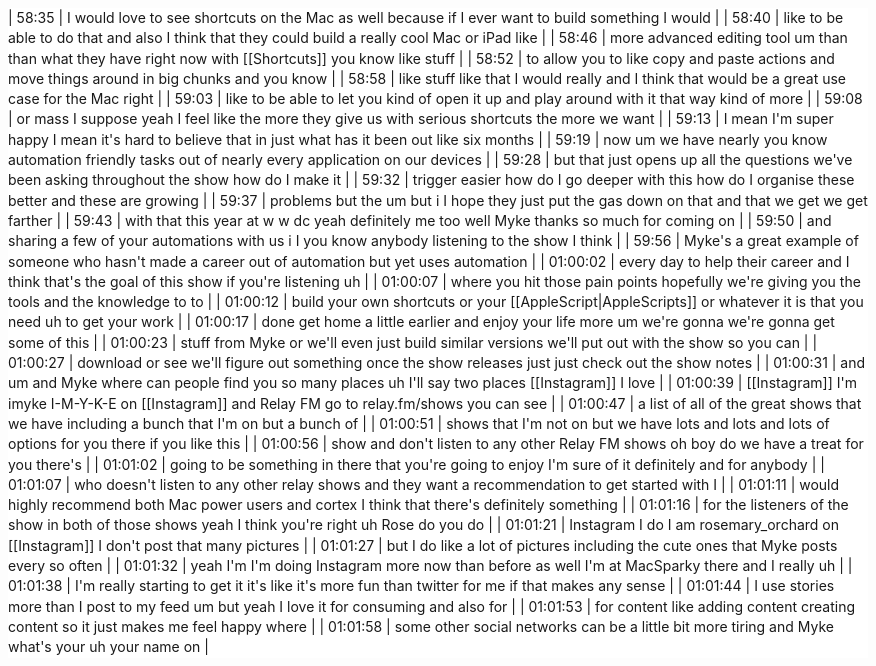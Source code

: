 | 58:35      | I would love to see shortcuts on the Mac as well because if I ever want to build something I would      |
| 58:40      | like to be able to do that and also I think that they could build a really cool Mac or iPad like        |
| 58:46      | more advanced editing tool um than than what they have right now with [[Shortcuts]] you know like stuff     |
| 58:52      | to allow you to like copy and paste actions and move things around in big chunks and you know           |
| 58:58      | like stuff like that I would really and I think that would be a great use case for the Mac right        |
| 59:03      | like to be able to let you kind of open it up and play around with it that way kind of more             |
| 59:08      | or mass I suppose yeah I feel like the more they give us with serious shortcuts the more we want        |
| 59:13      | I mean I'm super happy I mean it's hard to believe that in just what has it been out like six months    |
| 59:19      | now um we have nearly you know automation friendly tasks out of nearly every application on our devices |
| 59:28      | but that just opens up all the questions we've been asking throughout the show how do I make it         |
| 59:32      | trigger easier how do I go deeper with this how do I organise these better and these are growing        |
| 59:37      | problems but the um but i I hope they just put the gas down on that and that we get we get farther      |
| 59:43      | with that this year at w w dc yeah definitely me too well Myke thanks so much for coming on              |
| 59:50      | and sharing a few of your automations with us i I you know anybody listening to the show I think      |
| 59:56      | Myke's a great example of someone who hasn't made a career out of automation but yet uses automation     |
| 01:00:02   | every day to help their career and I think that's the goal of this show if you're listening uh          |
| 01:00:07   | where you hit those pain points hopefully we're giving you the tools and the knowledge to to            |
| 01:00:12   | build your own shortcuts or your [[AppleScript\|AppleScripts]] or whatever it is that you need uh to get your work      |
| 01:00:17   | done get home a little earlier and enjoy your life more um we're gonna we're gonna get some of this     |
| 01:00:23   | stuff from Myke or we'll even just build similar versions we'll put out with the show so you can         |
| 01:00:27   | download or see we'll figure out something once the show releases just just check out the show notes    |
| 01:00:31   | and um and Myke where can people find you so many places uh I'll say two places [[Instagram]] I love         |
| 01:00:39   | [[Instagram]] I'm imyke I-M-Y-K-E on [[Instagram]] and Relay FM go to relay.fm/shows you can see        |
| 01:00:47   | a list of all of the great shows that we have including a bunch that I'm on but a bunch of              |
| 01:00:51   | shows that I'm not on but we have lots and lots and lots of options for you there if you like this      |
| 01:00:56   | show and don't listen to any other Relay FM shows oh boy do we have a treat for you there's             |
| 01:01:02   | going to be something in there that you're going to enjoy I'm sure of it definitely and for anybody     |
| 01:01:07   | who doesn't listen to any other relay shows and they want a recommendation to get started with I        |
| 01:01:11   | would highly recommend both Mac power users and cortex I think that there's definitely something        |
| 01:01:16   | for the listeners of the show in both of those shows yeah I think you're right uh Rose do you do        |
| 01:01:21   | Instagram I do I am rosemary_orchard on [[Instagram]] I don't post that many pictures            |
| 01:01:27   | but I do like a lot of pictures including the cute ones that Myke posts every so often                   |
| 01:01:32   | yeah I'm I'm doing Instagram more now than before as well I'm at MacSparky there and I really uh       |
| 01:01:38   | I'm really starting to get it it's like it's more fun than twitter for me if that makes any sense       |
| 01:01:44   | I use stories more than I post to my feed um but yeah I love it for consuming and also for              |
| 01:01:53   | for content like adding content creating content so it just makes me feel happy where                   |
| 01:01:58   | some other social networks can be a little bit more tiring and Myke what's your uh your name on          |